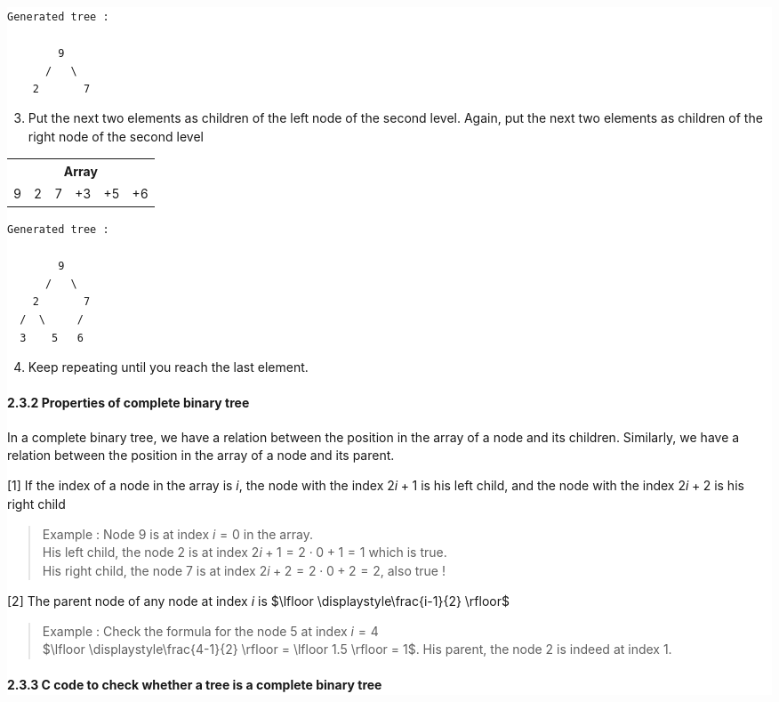 ```
Generated tree :

        9
      /   \
    2       7
```

3. Put the next two elements as children of the left node of the second level. Again, put the next two elements as children of the right node of the second level

<table>
  <tr>
    <th colspan="6">Array</th>
  </tr>
  <tr>
    <td>9</td>
    <td>2</td>
    <td>7</td>
    <td>+3</td>
    <td>+5</td>
    <td>+6</td>
  </tr>
</table>


```
Generated tree :

        9
      /   \
    2       7
  /  \     /
  3    5   6  
```

4. Keep repeating until you reach the last element.

#### 2.3.2 Properties of complete binary tree

In a complete binary tree, we have a relation between the position in the array of a node and its children. Similarly, we have a relation between the position in the array of a node and its parent.

[1] If the index of a node in the array is $i$, the node with the index $2i+1$ is his left child, and the node with the index $2i+2$ is his right child

  > Example : Node 9 is at index $i = 0$ in the array. <br> 
  His left child, the node 2 is at index $2i+1 = 2\cdot0+1 = 1$ which is true. <br>
  His right child, the node 7 is at index $2i+2 = 2\cdot0+2 = 2$, also true !

[2] The parent node of any node at index $i$ is $\lfloor \displaystyle\frac{i-1}{2} \rfloor$

  > Example : Check the formula for the node 5 at index $i = 4$ <br>
  $\lfloor \displaystyle\frac{4-1}{2} \rfloor = \lfloor 1.5 \rfloor = 1$. His parent, the node 2 is indeed at index 1.

#### 2.3.3 C code to check whether a tree is a complete binary tree
